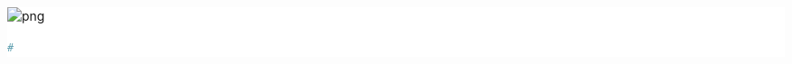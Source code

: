 


![png](regression_plots.py_files/regression_plots.py_14_3.png)



```python

```


```python

```


```python

```


```python
# 
```
